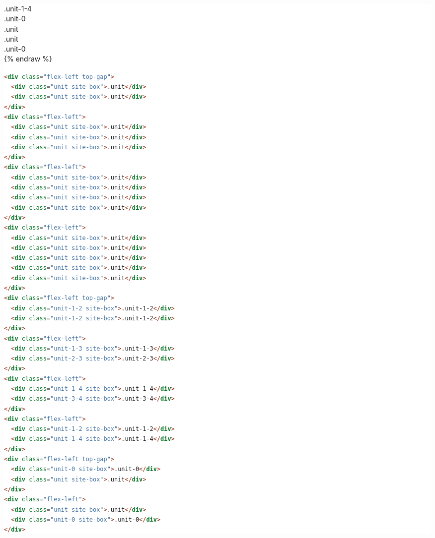   <div class="unit-1-4 site-box">.unit-1-4</div>
</div>
<div class="flex-left top-gap">
  <div class="unit-0 site-box">.unit-0</div>
  <div class="unit site-box">.unit</div>
</div>
<div class="flex-left">
  <div class="unit site-box">.unit</div>
  <div class="unit-0 site-box">.unit-0</div>
</div>
{% endraw %}

```html
<div class="flex-left top-gap">
  <div class="unit site-box">.unit</div>
  <div class="unit site-box">.unit</div>
</div>
<div class="flex-left">
  <div class="unit site-box">.unit</div>
  <div class="unit site-box">.unit</div>
  <div class="unit site-box">.unit</div>
</div>
<div class="flex-left">
  <div class="unit site-box">.unit</div>
  <div class="unit site-box">.unit</div>
  <div class="unit site-box">.unit</div>
  <div class="unit site-box">.unit</div>
</div>
<div class="flex-left">
  <div class="unit site-box">.unit</div>
  <div class="unit site-box">.unit</div>
  <div class="unit site-box">.unit</div>
  <div class="unit site-box">.unit</div>
  <div class="unit site-box">.unit</div>
</div>
<div class="flex-left top-gap">
  <div class="unit-1-2 site-box">.unit-1-2</div>
  <div class="unit-1-2 site-box">.unit-1-2</div>
</div>
<div class="flex-left">
  <div class="unit-1-3 site-box">.unit-1-3</div>
  <div class="unit-2-3 site-box">.unit-2-3</div>
</div>
<div class="flex-left">
  <div class="unit-1-4 site-box">.unit-1-4</div>
  <div class="unit-3-4 site-box">.unit-3-4</div>
</div>
<div class="flex-left">
  <div class="unit-1-2 site-box">.unit-1-2</div>
  <div class="unit-1-4 site-box">.unit-1-4</div>
</div>
<div class="flex-left top-gap">
  <div class="unit-0 site-box">.unit-0</div>
  <div class="unit site-box">.unit</div>
</div>
<div class="flex-left">
  <div class="unit site-box">.unit</div>
  <div class="unit-0 site-box">.unit-0</div>
</div>
```
